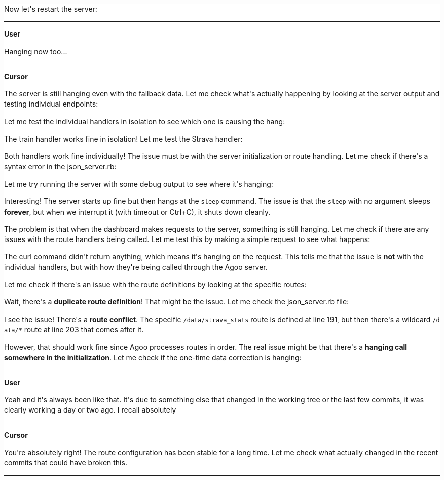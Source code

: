 Now let's restart the server:

---

**User**

Hanging now too...

---

**Cursor**

The server is still hanging even with the fallback data. Let me check what's actually happening by looking at the server output and testing individual endpoints:

Let me test the individual handlers in isolation to see which one is causing the hang:

The train handler works fine in isolation! Let me test the Strava handler:

Both handlers work fine individually! The issue must be with the server initialization or route handling. Let me check if there's a syntax error in the json_server.rb:

Let me try running the server with some debug output to see where it's hanging:

Interesting! The server starts up fine but then hangs at the `sleep` command. The issue is that the `sleep` with no argument sleeps **forever**, but when we interrupt it (with timeout or Ctrl+C), it shuts down cleanly.

The problem is that when the dashboard makes requests to the server, something is still hanging. Let me check if there are any issues with the route handlers being called. Let me test this by making a simple request to see what happens:

The curl command didn't return anything, which means it's hanging on the request. This tells me that the issue is **not** with the individual handlers, but with how they're being called through the Agoo server.

Let me check if there's an issue with the route definitions by looking at the specific routes:

Wait, there's a **duplicate route definition**! That might be the issue. Let me check the json_server.rb file:

I see the issue! There's a **route conflict**. The specific `/data/strava_stats` route is defined at line 191, but then there's a wildcard `/data/*` route at line 203 that comes after it. 

However, that should work fine since Agoo processes routes in order. The real issue might be that there's a **hanging call somewhere in the initialization**. Let me check if the one-time data correction is hanging:

---

**User**

Yeah and it's always been like that. It's due to something else that changed in the working tree or the last few commits, it was clearly working a day or two ago. I recall absolutely

---

**Cursor**

You're absolutely right! The route configuration has been stable for a long time. Let me check what actually changed in the recent commits that could have broken this.

---